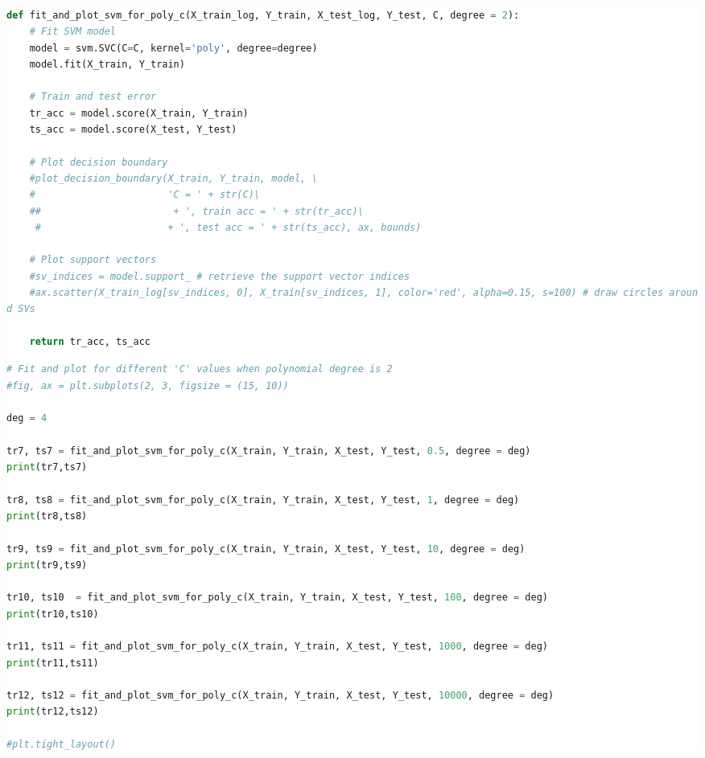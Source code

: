 


```python
def fit_and_plot_svm_for_poly_c(X_train_log, Y_train, X_test_log, Y_test, C, degree = 2):
    # Fit SVM model
    model = svm.SVC(C=C, kernel='poly', degree=degree)
    model.fit(X_train, Y_train)
    
    # Train and test error
    tr_acc = model.score(X_train, Y_train)
    ts_acc = model.score(X_test, Y_test)

    # Plot decision boundary
    #plot_decision_boundary(X_train, Y_train, model, \
    #                       'C = ' + str(C)\
    ##                       + ', train acc = ' + str(tr_acc)\
     #                      + ', test acc = ' + str(ts_acc), ax, bounds)
    
    # Plot support vectors
    #sv_indices = model.support_ # retrieve the support vector indices
    #ax.scatter(X_train_log[sv_indices, 0], X_train[sv_indices, 1], color='red', alpha=0.15, s=100) # draw circles around SVs
    
    return tr_acc, ts_acc
```




```python
# Fit and plot for different 'C' values when polynomial degree is 2
#fig, ax = plt.subplots(2, 3, figsize = (15, 10))

deg = 4

tr7, ts7 = fit_and_plot_svm_for_poly_c(X_train, Y_train, X_test, Y_test, 0.5, degree = deg)
print(tr7,ts7)

tr8, ts8 = fit_and_plot_svm_for_poly_c(X_train, Y_train, X_test, Y_test, 1, degree = deg)
print(tr8,ts8)

tr9, ts9 = fit_and_plot_svm_for_poly_c(X_train, Y_train, X_test, Y_test, 10, degree = deg)
print(tr9,ts9)

tr10, ts10  = fit_and_plot_svm_for_poly_c(X_train, Y_train, X_test, Y_test, 100, degree = deg)
print(tr10,ts10)

tr11, ts11 = fit_and_plot_svm_for_poly_c(X_train, Y_train, X_test, Y_test, 1000, degree = deg)
print(tr11,ts11)

tr12, ts12 = fit_and_plot_svm_for_poly_c(X_train, Y_train, X_test, Y_test, 10000, degree = deg)
print(tr12,ts12)

#plt.tight_layout()
```
